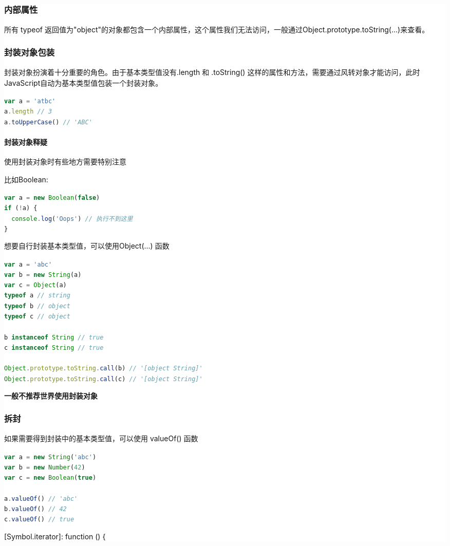 ### 内部属性

所有 typeof 返回值为"object"的对象都包含一个内部属性，这个属性我们无法访问，一般通过Object.prototype.toString(...)来查看。

### 封装对象包装

封装对象扮演着十分重要的角色。由于基本类型值没有.length 和 .toString() 这样的属性和方法，需要通过风转对象才能访问，此时 JavaScript自动为基本类型值包装一个封装对象。

```js
var a = 'atbc'
a.length // 3
a.toUpperCase() // 'ABC'
```

#### 封装对象释疑
使用封装对象时有些地方需要特别注意

比如Boolean:
```js
var a = new Boolean(false)
if (!a) {
  console.log('Oops') // 执行不到这里
}
```

想要自行封装基本类型值，可以使用Object(...) 函数
```js
var a = 'abc'
var b = new String(a)
var c = Object(a)
typeof a // string
typeof b // object
typeof c // object

b instanceof String // true
c instanceof String // true

Object.prototype.toString.call(b) // '[object String]'
Object.prototype.toString.call(c) // '[object String]'
```
**一般不推荐世界使用封装对象**

### 拆封
如果需要得到封装中的基本类型值，可以使用 valueOf() 函数

```js
var a = new String('abc')
var b = new Number(42)
var c = new Boolean(true)

a.valueOf() // 'abc'
b.valueOf() // 42
c.valueOf() // true
```


[Symbol.iterator]: function () {